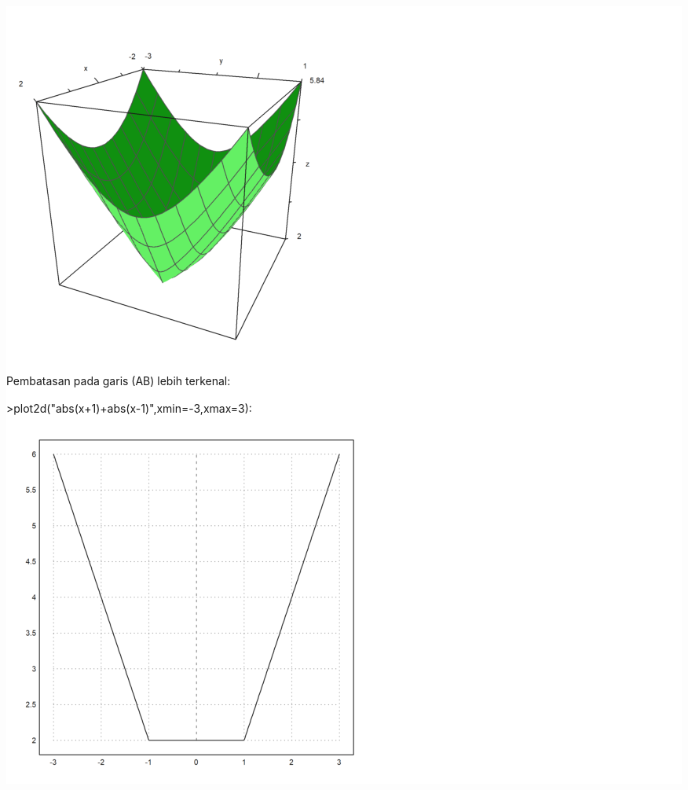 ![images/EMT4Geometry_Fadhila%20Asmaul%20Karimah-149.png](images/EMT4Geometry_Fadhila%20Asmaul%20Karimah-149.png)

Pembatasan pada garis (AB) lebih terkenal:


\>plot2d("abs(x+1)+abs(x-1)",xmin=-3,xmax=3):


![images/EMT4Geometry_Fadhila%20Asmaul%20Karimah-150.png](images/EMT4Geometry_Fadhila%20Asmaul%20Karimah-150.png)
